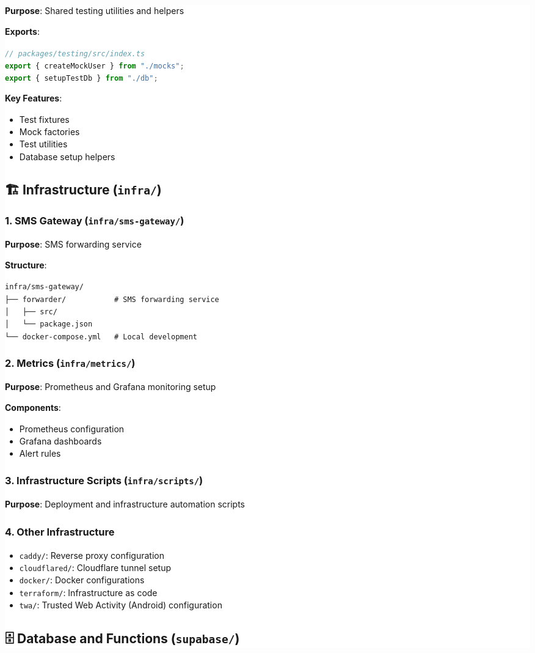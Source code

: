 **Purpose**: Shared testing utilities and helpers

**Exports**:

```typescript
// packages/testing/src/index.ts
export { createMockUser } from "./mocks";
export { setupTestDb } from "./db";
```

**Key Features**:

- Test fixtures
- Mock factories
- Test utilities
- Database setup helpers

## 🏗️ Infrastructure (`infra/`)

### 1. SMS Gateway (`infra/sms-gateway/`)

**Purpose**: SMS forwarding service

**Structure**:

```
infra/sms-gateway/
├── forwarder/           # SMS forwarding service
│   ├── src/
│   └── package.json
└── docker-compose.yml   # Local development
```

### 2. Metrics (`infra/metrics/`)

**Purpose**: Prometheus and Grafana monitoring setup

**Components**:

- Prometheus configuration
- Grafana dashboards
- Alert rules

### 3. Infrastructure Scripts (`infra/scripts/`)

**Purpose**: Deployment and infrastructure automation scripts

### 4. Other Infrastructure

- `caddy/`: Reverse proxy configuration
- `cloudflared/`: Cloudflare tunnel setup
- `docker/`: Docker configurations
- `terraform/`: Infrastructure as code
- `twa/`: Trusted Web Activity (Android) configuration

## 🗄️ Database and Functions (`supabase/`)
